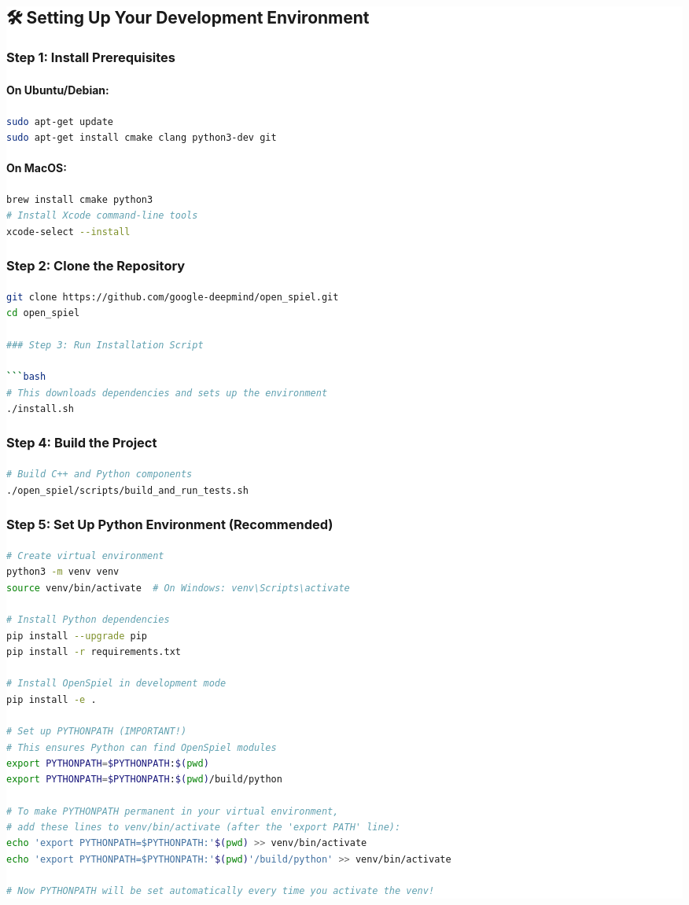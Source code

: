 
## 🛠️ Setting Up Your Development Environment

### Step 1: Install Prerequisites

#### On Ubuntu/Debian:
```bash
sudo apt-get update
sudo apt-get install cmake clang python3-dev git
```

#### On MacOS:
```bash
brew install cmake python3
# Install Xcode command-line tools
xcode-select --install
```

### Step 2: Clone the Repository

```bash
git clone https://github.com/google-deepmind/open_spiel.git
cd open_spiel

### Step 3: Run Installation Script

```bash
# This downloads dependencies and sets up the environment
./install.sh
```

### Step 4: Build the Project

```bash
# Build C++ and Python components
./open_spiel/scripts/build_and_run_tests.sh
```

### Step 5: Set Up Python Environment (Recommended)

```bash
# Create virtual environment
python3 -m venv venv
source venv/bin/activate  # On Windows: venv\Scripts\activate

# Install Python dependencies
pip install --upgrade pip
pip install -r requirements.txt

# Install OpenSpiel in development mode
pip install -e .

# Set up PYTHONPATH (IMPORTANT!)
# This ensures Python can find OpenSpiel modules
export PYTHONPATH=$PYTHONPATH:$(pwd)
export PYTHONPATH=$PYTHONPATH:$(pwd)/build/python

# To make PYTHONPATH permanent in your virtual environment,
# add these lines to venv/bin/activate (after the 'export PATH' line):
echo 'export PYTHONPATH=$PYTHONPATH:'$(pwd) >> venv/bin/activate
echo 'export PYTHONPATH=$PYTHONPATH:'$(pwd)'/build/python' >> venv/bin/activate

# Now PYTHONPATH will be set automatically every time you activate the venv!
```
